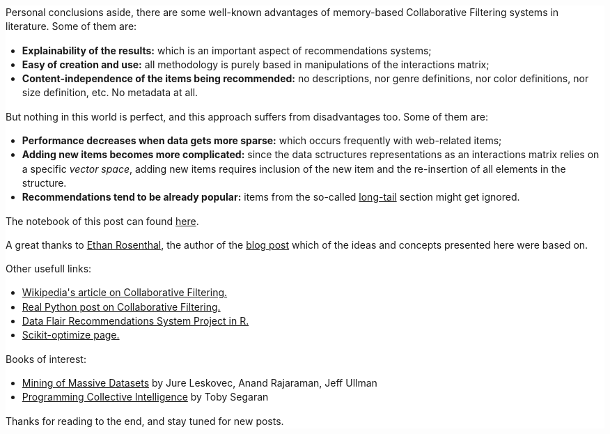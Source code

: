 Personal conclusions aside, there are some well-known advantages of memory-based Collaborative Filtering systems in literature. Some of them are:

* **Explainability of the results:** which is an important aspect of recommendations systems;
* **Easy of creation and use:** all methodology is purely based in manipulations of the interactions matrix;
* **Content-independence of the items being recommended:** no descriptions, nor genre definitions, nor color definitions, nor size definition, etc. No metadata at all.

But nothing in this world is perfect, and this approach suffers from disadvantages too. Some of them are:

* **Performance decreases when data gets more sparse:** which occurs frequently with web-related items;
* **Adding new items becomes more complicated:** since the data sctructures representations as an interactions matrix relies on a specific *vector space*, adding new items requires inclusion of the new item and the re-insertion of all elements in the structure.
* **Recommendations tend to be already popular:** items from the so-called [long-tail](https://en.wikipedia.org/wiki/Long_tail) section might get ignored.

The notebook of this post can found [here](https://github.com/TheCamilovisk/DSNotebooks/blob/main/RecommenderSystems/CollaborativeFilteringMemoryBased.ipynb).

A great thanks to [Ethan Rosenthal](https://www.ethanrosenthal.com/#), the author of the [blog post](https://www.ethanrosenthal.com/2015/11/02/intro-to-collaborative-filtering/) which of the ideas and concepts presented here were based on.

Other usefull links:
* [Wikipedia's article on Collaborative Filtering.](https://realpython.com/build-recommendation-engine-collaborative-filtering/#model-based)
* [Real Python post on Collaborative Filtering.](https://realpython.com/build-recommendation-engine-collaborative-filtering/#model-based)
* [Data Flair Recommendations System Project in R.](https://data-flair.training/blogs/data-science-r-movie-recommendation/)
* [Scikit-optimize page.](https://scikit-optimize.github.io/stable/)

Books of interest:
* [Mining of Massive Datasets](https://www.amazon.com.br/dp/1107077230/?tag=n) by Jure Leskovec, Anand Rajaraman, Jeff Ullman
* [Programming Collective Intelligence](https://www.amazon.com.br/dp/0596529325/?tag=n) by Toby Segaran

Thanks for reading to the end, and stay tuned for new posts.